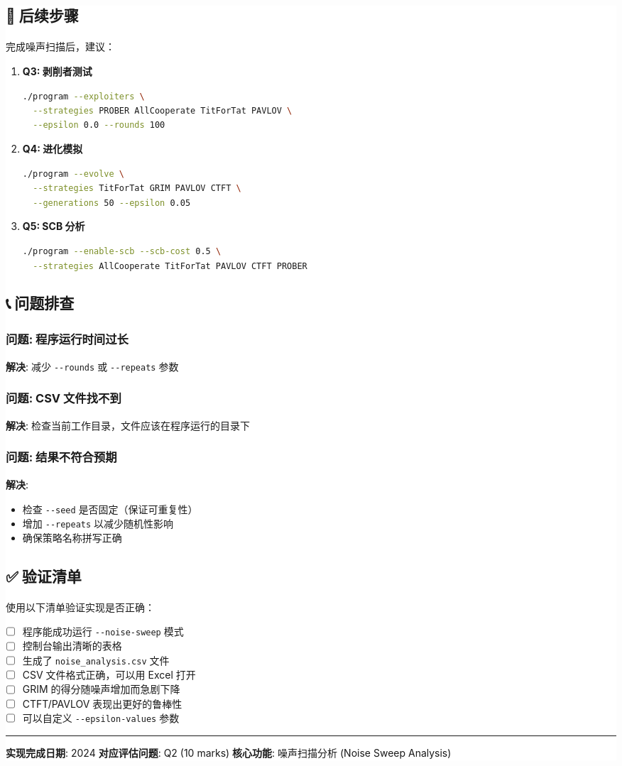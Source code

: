 ## 🚀 后续步骤

完成噪声扫描后，建议：

1. **Q3: 剥削者测试**
   ```bash
   ./program --exploiters \
     --strategies PROBER AllCooperate TitForTat PAVLOV \
     --epsilon 0.0 --rounds 100
   ```

2. **Q4: 进化模拟**
   ```bash
   ./program --evolve \
     --strategies TitForTat GRIM PAVLOV CTFT \
     --generations 50 --epsilon 0.05
   ```

3. **Q5: SCB 分析**
   ```bash
   ./program --enable-scb --scb-cost 0.5 \
     --strategies AllCooperate TitForTat PAVLOV CTFT PROBER
   ```

## 📞 问题排查

### 问题: 程序运行时间过长
**解决**: 减少 `--rounds` 或 `--repeats` 参数

### 问题: CSV 文件找不到
**解决**: 检查当前工作目录，文件应该在程序运行的目录下

### 问题: 结果不符合预期
**解决**: 
- 检查 `--seed` 是否固定（保证可重复性）
- 增加 `--repeats` 以减少随机性影响
- 确保策略名称拼写正确

## ✅ 验证清单

使用以下清单验证实现是否正确：

- [ ] 程序能成功运行 `--noise-sweep` 模式
- [ ] 控制台输出清晰的表格
- [ ] 生成了 `noise_analysis.csv` 文件
- [ ] CSV 文件格式正确，可以用 Excel 打开
- [ ] GRIM 的得分随噪声增加而急剧下降
- [ ] CTFT/PAVLOV 表现出更好的鲁棒性
- [ ] 可以自定义 `--epsilon-values` 参数

---

**实现完成日期**: 2024
**对应评估问题**: Q2 (10 marks)
**核心功能**: 噪声扫描分析 (Noise Sweep Analysis)
